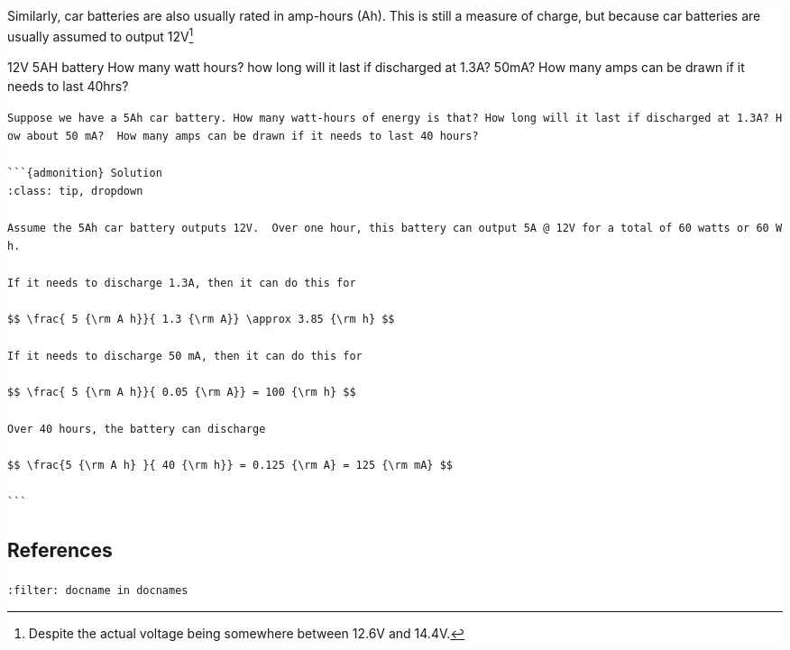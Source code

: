 Similarly, car batteries are also usually rated in amp-hours (Ah). This is still a measure of charge, but because car batteries are usually assumed to output 12V[^carbatteryvoltage]

[^carbatteryvoltage]: Despite the actual voltage being somewhere between 12.6V and 14.4V.

12V 5AH battery
How many watt hours?
how long will it last if discharged at 1.3A? 50mA?
How many amps can be drawn if it needs to last 40hrs?

````{admonition} Example
Suppose we have a 5Ah car battery. How many watt-hours of energy is that? How long will it last if discharged at 1.3A? How about 50 mA?  How many amps can be drawn if it needs to last 40 hours?

```{admonition} Solution
:class: tip, dropdown

Assume the 5Ah car battery outputs 12V.  Over one hour, this battery can output 5A @ 12V for a total of 60 watts or 60 Wh.

If it needs to discharge 1.3A, then it can do this for

$$ \frac{ 5 {\rm A h}}{ 1.3 {\rm A}} \approx 3.85 {\rm h} $$

If it needs to discharge 50 mA, then it can do this for

$$ \frac{ 5 {\rm A h}}{ 0.05 {\rm A}} = 100 {\rm h} $$

Over 40 hours, the battery can discharge

$$ \frac{5 {\rm A h} }{ 40 {\rm h}} = 0.125 {\rm A} = 125 {\rm mA} $$

```

````

## References

```{bibliography} ./references.bib
:filter: docname in docnames
```
